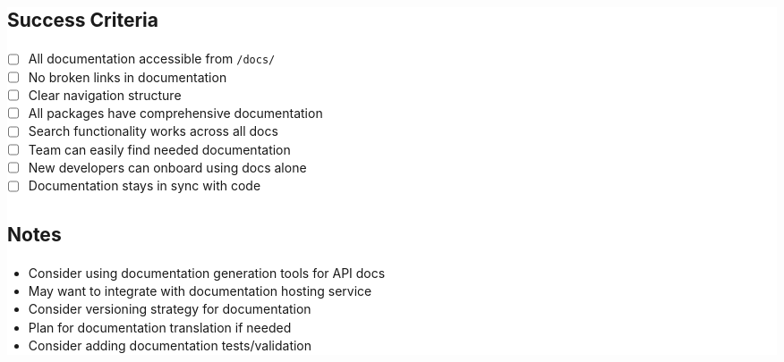 ## Success Criteria

- [ ] All documentation accessible from `/docs/`
- [ ] No broken links in documentation
- [ ] Clear navigation structure
- [ ] All packages have comprehensive documentation
- [ ] Search functionality works across all docs
- [ ] Team can easily find needed documentation
- [ ] New developers can onboard using docs alone
- [ ] Documentation stays in sync with code

## Notes

- Consider using documentation generation tools for API docs
- May want to integrate with documentation hosting service
- Consider versioning strategy for documentation
- Plan for documentation translation if needed
- Consider adding documentation tests/validation